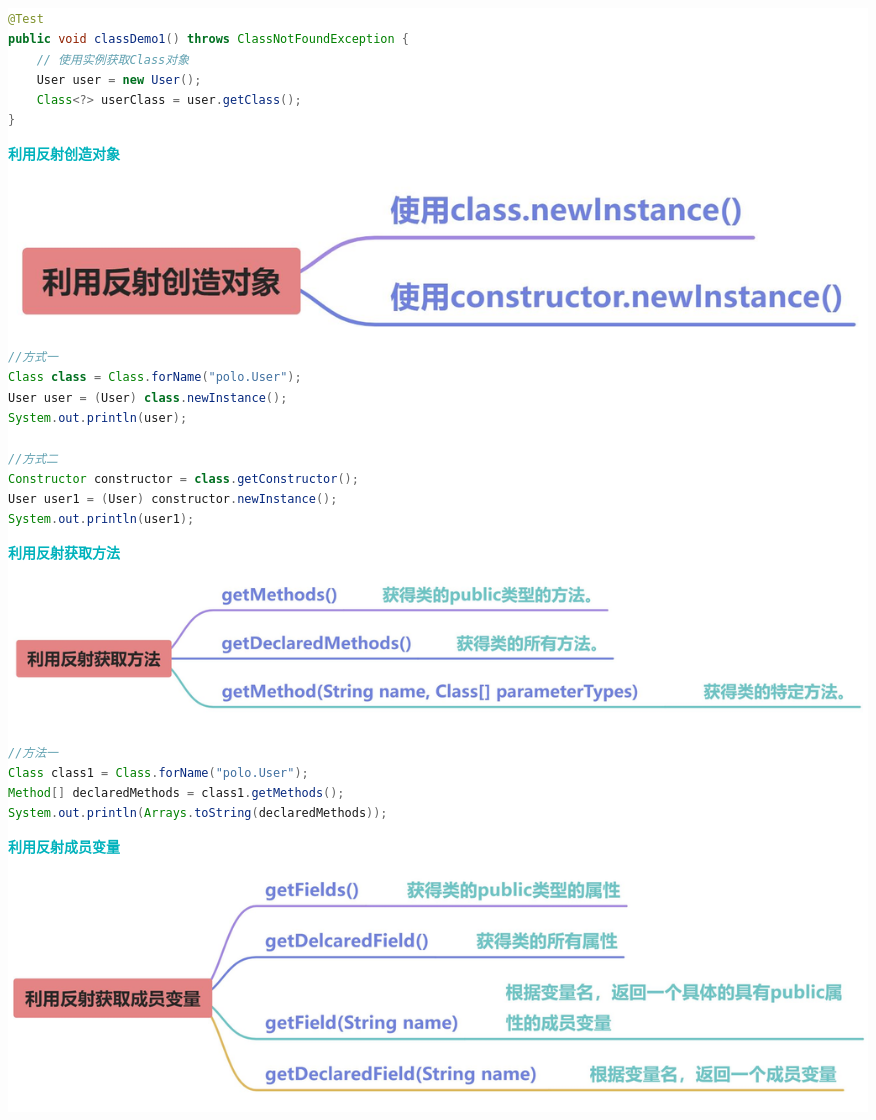 ```java
@Test
public void classDemo1() throws ClassNotFoundException {
    // 使用实例获取Class对象
    User user = new User();
    Class<?> userClass = user.getClass();
}
```

**<font style="color:#01B2BC;">利用反射创造对象</font>**

![画板](./img/hATw4O-knQXenPBo/1689059828269-23c09602-3151-4c4c-adca-3a456d23274b-319228.jpeg)

```java
//方式一
Class class = Class.forName("polo.User");
User user = (User) class.newInstance();
System.out.println(user);

//方式二
Constructor constructor = class.getConstructor();
User user1 = (User) constructor.newInstance();
System.out.println(user1);
```

**<font style="color:#01B2BC;">利用反射获取方法</font>**

![画板](./img/hATw4O-knQXenPBo/1689059830344-468729bb-99c7-4b2b-aca2-e316ba6ee73b-099408.jpeg)

```java
//方法一
Class class1 = Class.forName("polo.User");
Method[] declaredMethods = class1.getMethods();
System.out.println(Arrays.toString(declaredMethods));
```

**<font style="color:#01B2BC;">利用反射成员变量</font>**

![画板](./img/hATw4O-knQXenPBo/1689059832435-ac9d2870-57fb-47b2-9134-29df1c0dbee2-128905.jpeg)
